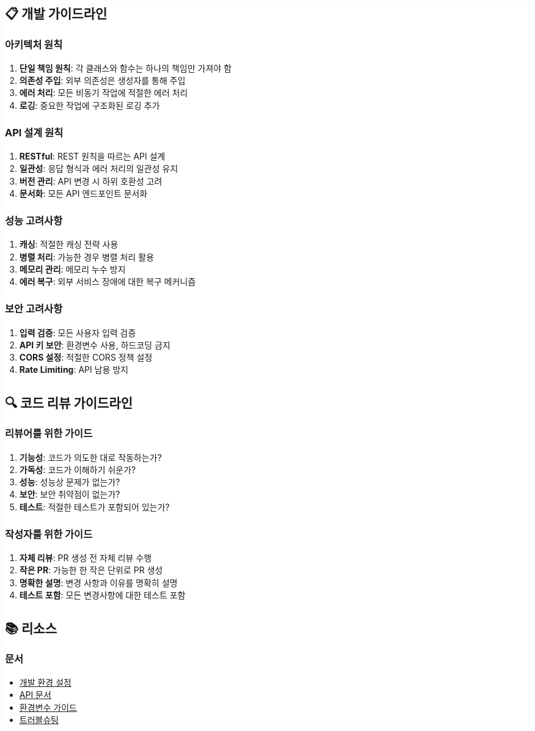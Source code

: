 ## 📋 개발 가이드라인

### 아키텍처 원칙

1. **단일 책임 원칙**: 각 클래스와 함수는 하나의 책임만 가져야 함
2. **의존성 주입**: 외부 의존성은 생성자를 통해 주입
3. **에러 처리**: 모든 비동기 작업에 적절한 에러 처리
4. **로깅**: 중요한 작업에 구조화된 로깅 추가

### API 설계 원칙

1. **RESTful**: REST 원칙을 따르는 API 설계
2. **일관성**: 응답 형식과 에러 처리의 일관성 유지
3. **버전 관리**: API 변경 시 하위 호환성 고려
4. **문서화**: 모든 API 엔드포인트 문서화

### 성능 고려사항

1. **캐싱**: 적절한 캐싱 전략 사용
2. **병렬 처리**: 가능한 경우 병렬 처리 활용
3. **메모리 관리**: 메모리 누수 방지
4. **에러 복구**: 외부 서비스 장애에 대한 복구 메커니즘

### 보안 고려사항

1. **입력 검증**: 모든 사용자 입력 검증
2. **API 키 보안**: 환경변수 사용, 하드코딩 금지
3. **CORS 설정**: 적절한 CORS 정책 설정
4. **Rate Limiting**: API 남용 방지

## 🔍 코드 리뷰 가이드라인

### 리뷰어를 위한 가이드

1. **기능성**: 코드가 의도한 대로 작동하는가?
2. **가독성**: 코드가 이해하기 쉬운가?
3. **성능**: 성능상 문제가 없는가?
4. **보안**: 보안 취약점이 없는가?
5. **테스트**: 적절한 테스트가 포함되어 있는가?

### 작성자를 위한 가이드

1. **자체 리뷰**: PR 생성 전 자체 리뷰 수행
2. **작은 PR**: 가능한 한 작은 단위로 PR 생성
3. **명확한 설명**: 변경 사항과 이유를 명확히 설명
4. **테스트 포함**: 모든 변경사항에 대한 테스트 포함

## 📚 리소스

### 문서
- [개발 환경 설정](./docs/development-setup.md)
- [API 문서](./docs/api.md)
- [환경변수 가이드](./docs/environment-variables.md)
- [트러블슈팅](./docs/troubleshooting.md)

